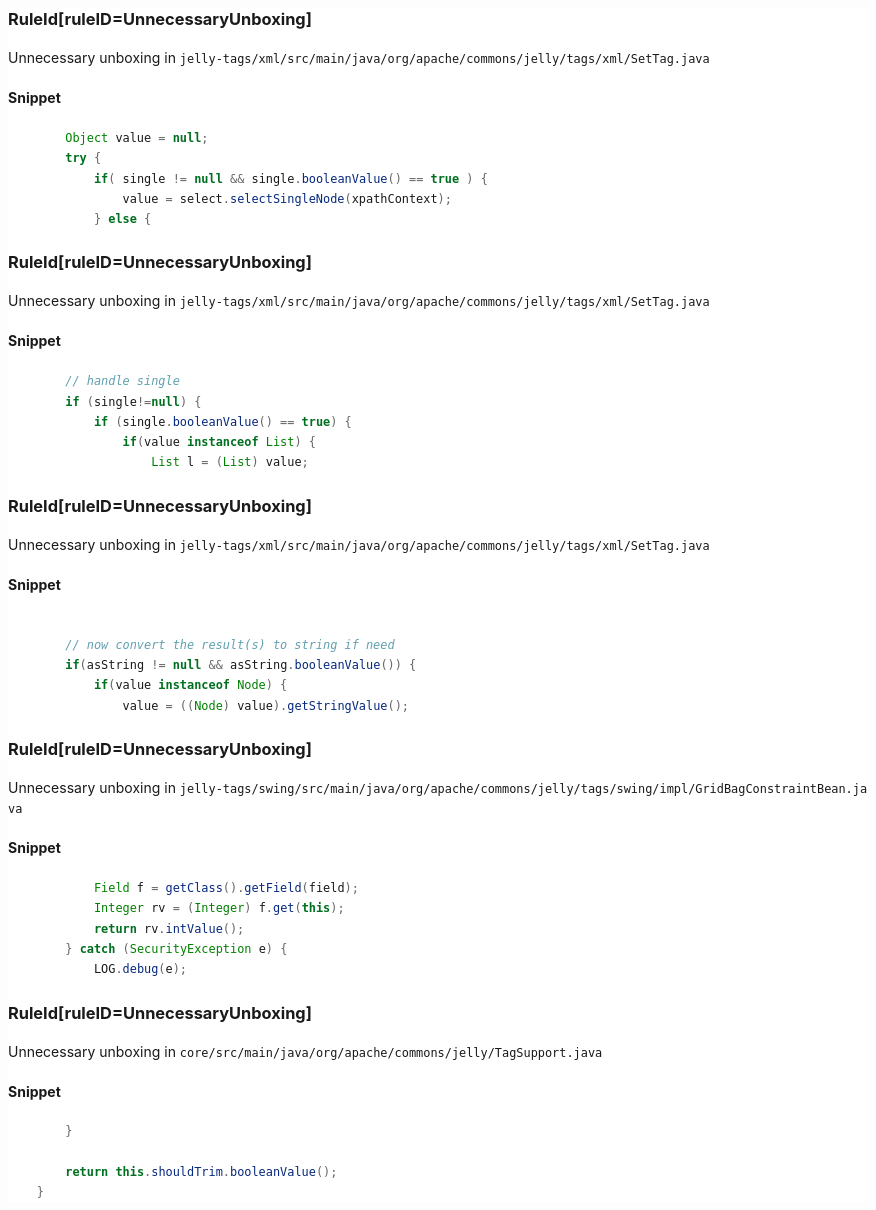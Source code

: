 ### RuleId[ruleID=UnnecessaryUnboxing]
Unnecessary unboxing
in `jelly-tags/xml/src/main/java/org/apache/commons/jelly/tags/xml/SetTag.java`
#### Snippet
```java
        Object value = null;
        try {
            if( single != null && single.booleanValue() == true ) {
                value = select.selectSingleNode(xpathContext);
            } else {
```

### RuleId[ruleID=UnnecessaryUnboxing]
Unnecessary unboxing
in `jelly-tags/xml/src/main/java/org/apache/commons/jelly/tags/xml/SetTag.java`
#### Snippet
```java
        // handle single
        if (single!=null) {
            if (single.booleanValue() == true) {
                if(value instanceof List) {
                    List l = (List) value;
```

### RuleId[ruleID=UnnecessaryUnboxing]
Unnecessary unboxing
in `jelly-tags/xml/src/main/java/org/apache/commons/jelly/tags/xml/SetTag.java`
#### Snippet
```java
        
        // now convert the result(s) to string if need
        if(asString != null && asString.booleanValue()) {
            if(value instanceof Node) {
                value = ((Node) value).getStringValue();
```

### RuleId[ruleID=UnnecessaryUnboxing]
Unnecessary unboxing
in `jelly-tags/swing/src/main/java/org/apache/commons/jelly/tags/swing/impl/GridBagConstraintBean.java`
#### Snippet
```java
            Field f = getClass().getField(field);
            Integer rv = (Integer) f.get(this);
            return rv.intValue();
        } catch (SecurityException e) {
            LOG.debug(e);
```

### RuleId[ruleID=UnnecessaryUnboxing]
Unnecessary unboxing
in `core/src/main/java/org/apache/commons/jelly/TagSupport.java`
#### Snippet
```java
        }

        return this.shouldTrim.booleanValue();
    }

```
